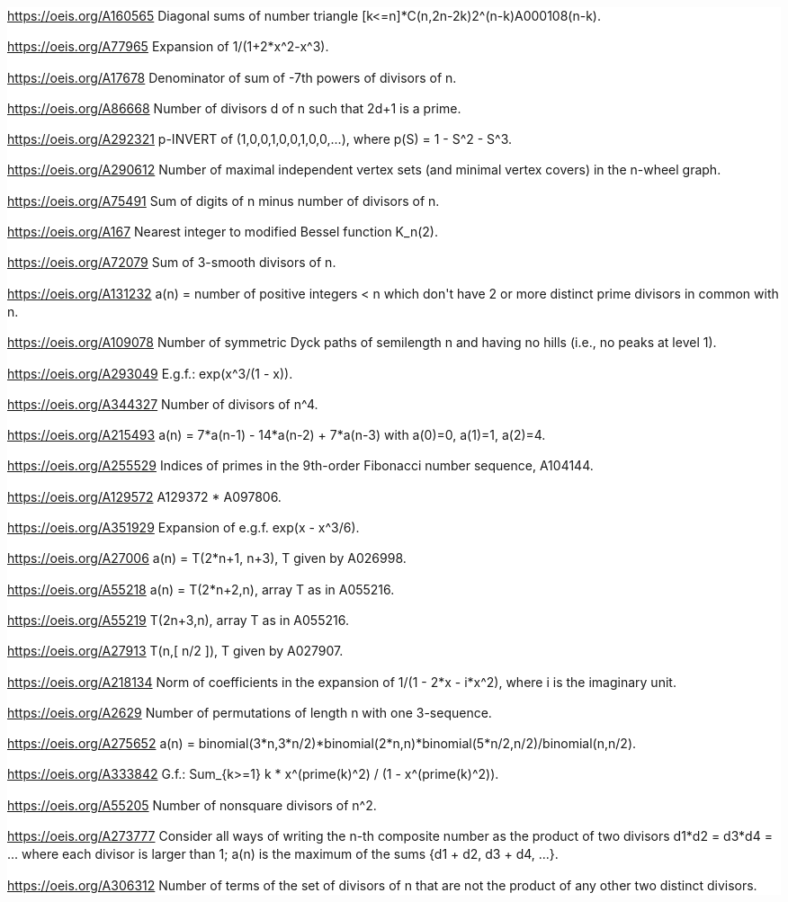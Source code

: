 https://oeis.org/A160565 Diagonal sums of number triangle [k<=n]\*C(n,2n-2k)2^(n-k)A000108(n-k).

https://oeis.org/A77965 Expansion of 1/(1+2\*x^2-x^3).

https://oeis.org/A17678 Denominator of sum of -7th powers of divisors of n.

https://oeis.org/A86668 Number of divisors d of n such that 2d+1 is a prime.

https://oeis.org/A292321 p-INVERT of (1,0,0,1,0,0,1,0,0,...), where p(S) = 1 - S^2 - S^3.

https://oeis.org/A290612 Number of maximal independent vertex sets (and minimal vertex covers) in the n-wheel graph.

https://oeis.org/A75491 Sum of digits of n minus number of divisors of n.

https://oeis.org/A167 Nearest integer to modified Bessel function K_n(2).

https://oeis.org/A72079 Sum of 3-smooth divisors of n.

https://oeis.org/A131232 a(n) = number of positive integers < n which don't have 2 or more distinct prime divisors in common with n.

https://oeis.org/A109078 Number of symmetric Dyck paths of semilength n and having no hills (i.e., no peaks at level 1).

https://oeis.org/A293049 E.g.f.: exp(x^3/(1 - x)).

https://oeis.org/A344327 Number of divisors of n^4.

https://oeis.org/A215493 a(n) = 7\*a(n-1) - 14\*a(n-2) + 7\*a(n-3) with a(0)=0, a(1)=1, a(2)=4.

https://oeis.org/A255529 Indices of primes in the 9th-order Fibonacci number sequence, A104144.

https://oeis.org/A129572 A129372 \* A097806.

https://oeis.org/A351929 Expansion of e.g.f. exp(x - x^3/6).

https://oeis.org/A27006 a(n) = T(2\*n+1, n+3), T given by A026998.

https://oeis.org/A55218 a(n) = T(2\*n+2,n), array T as in A055216.

https://oeis.org/A55219 T(2n+3,n), array T as in A055216.

https://oeis.org/A27913 T(n,[ n/2 ]), T given by A027907.

https://oeis.org/A218134 Norm of coefficients in the expansion of 1/(1 - 2\*x - i\*x^2), where i is the imaginary unit.

https://oeis.org/A2629 Number of permutations of length n with one 3-sequence.

https://oeis.org/A275652 a(n) = binomial(3\*n,3\*n/2)\*binomial(2\*n,n)\*binomial(5\*n/2,n/2)/binomial(n,n/2).

https://oeis.org/A333842 G.f.: Sum_{k>=1} k \* x^(prime(k)^2) / (1 - x^(prime(k)^2)).

https://oeis.org/A55205 Number of nonsquare divisors of n^2.

https://oeis.org/A273777 Consider all ways of writing the n-th composite number as the product of two divisors d1\*d2 = d3\*d4 = ... where each divisor is larger than 1; a(n) is the maximum of the sums {d1 + d2, d3 + d4, ...}.

https://oeis.org/A306312 Number of terms of the set of divisors of n that are not the product of any other two distinct divisors.
